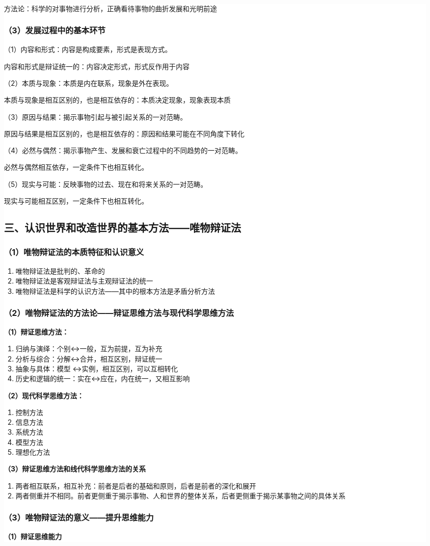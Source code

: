 方法论：科学的对事物进行分析，正确看待事物的曲折发展和光明前途

### （3）发展过程中的基本环节

（1）内容和形式：内容是构成要素，形式是表现方式。

内容和形式是辩证统一的：内容决定形式，形式反作用于内容

（2）本质与现象：本质是内在联系，现象是外在表现。

本质与现象是相互区别的，也是相互依存的：本质决定现象，现象表现本质

（3）原因与结果：揭示事物引起与被引起关系的一对范畴。

原因与结果是相互区别的，也是相互依存的：原因和结果可能在不同角度下转化

（4）必然与偶然：揭示事物产生、发展和衰亡过程中的不同趋势的一对范畴。

必然与偶然相互依存，一定条件下也相互转化。

（5）现实与可能：反映事物的过去、现在和将来关系的一对范畴。

现实与可能相互区别，一定条件下也相互转化。

## 三、认识世界和改造世界的基本方法——唯物辩证法

### （1）唯物辩证法的本质特征和认识意义

1. 唯物辩证法是批判的、革命的
2. 唯物辩证法是客观辩证法与主观辩证法的统一
3. 唯物辩证法是科学的认识方法——其中的根本方法是矛盾分析方法

### （2）唯物辩证法的方法论——辩证思维方法与现代科学思维方法

**（1）辩证思维方法：**

1. 归纳与演绎：个别$\leftrightarrow$一般，互为前提，互为补充
2. 分析与综合：分解$\leftrightarrow$合并，相互区别，辩证统一
3. 抽象与具体：模型 $\leftrightarrow$实例，相互区别，可以互相转化
4. 历史和逻辑的统一：实在$\leftrightarrow$应在，内在统一，又相互影响

**（2）现代科学思维方法：**

1. 控制方法
2. 信息方法
3. 系统方法
4. 模型方法
5. 理想化方法

**（3）辩证思维方法和线代科学思维方法的关系**

1. 两者相互联系，相互补充：前者是后者的基础和原则，后者是前者的深化和展开
2. 两者侧重并不相同。前者更侧重于揭示事物、人和世界的整体关系，后者更侧重于揭示某事物之间的具体关系

### （3）唯物辩证法的意义——提升思维能力

**（1）辩证思维能力**
